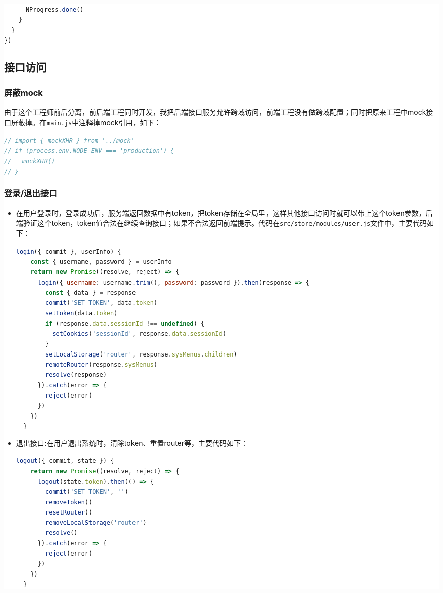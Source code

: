 ```javascript
      NProgress.done()
    }
  }
})
```



## 接口访问

### 屏蔽mock

​		由于这个工程师前后分离，前后端工程同时开发，我把后端接口服务允许跨域访问，前端工程没有做跨域配置；同时把原来工程中mock接口屏蔽掉。在`main.js`中注释掉mock引用，如下：

```javascript
// import { mockXHR } from '../mock'
// if (process.env.NODE_ENV === 'production') {
//   mockXHR()
// }
```

### 登录/退出接口

* 在用户登录时，登录成功后，服务端返回数据中有token，把token存储在全局里，这样其他接口访问时就可以带上这个token参数，后端验证这个token，token值合法在继续查询接口；如果不合法返回前端提示。代码在`src/store/modules/user.js`文件中，主要代码如下：

  ```javascript
  login({ commit }, userInfo) {
      const { username, password } = userInfo
      return new Promise((resolve, reject) => {
        login({ username: username.trim(), password: password }).then(response => {
          const { data } = response
          commit('SET_TOKEN', data.token)
          setToken(data.token)
          if (response.data.sessionId !== undefined) {
            setCookies('sessionId', response.data.sessionId)
          }
          setLocalStorage('router', response.sysMenus.children)
          remoteRouter(response.sysMenus)
          resolve(response)
        }).catch(error => {
          reject(error)
        })
      })
    }
  ```

  

* 退出接口:在用户退出系统时，清除token、重置router等，主要代码如下：

  ```javascript
  logout({ commit, state }) {
      return new Promise((resolve, reject) => {
        logout(state.token).then(() => {
          commit('SET_TOKEN', '')
          removeToken()
          resetRouter()
          removeLocalStorage('router')
          resolve()
        }).catch(error => {
          reject(error)
        })
      })
    }
  ```
